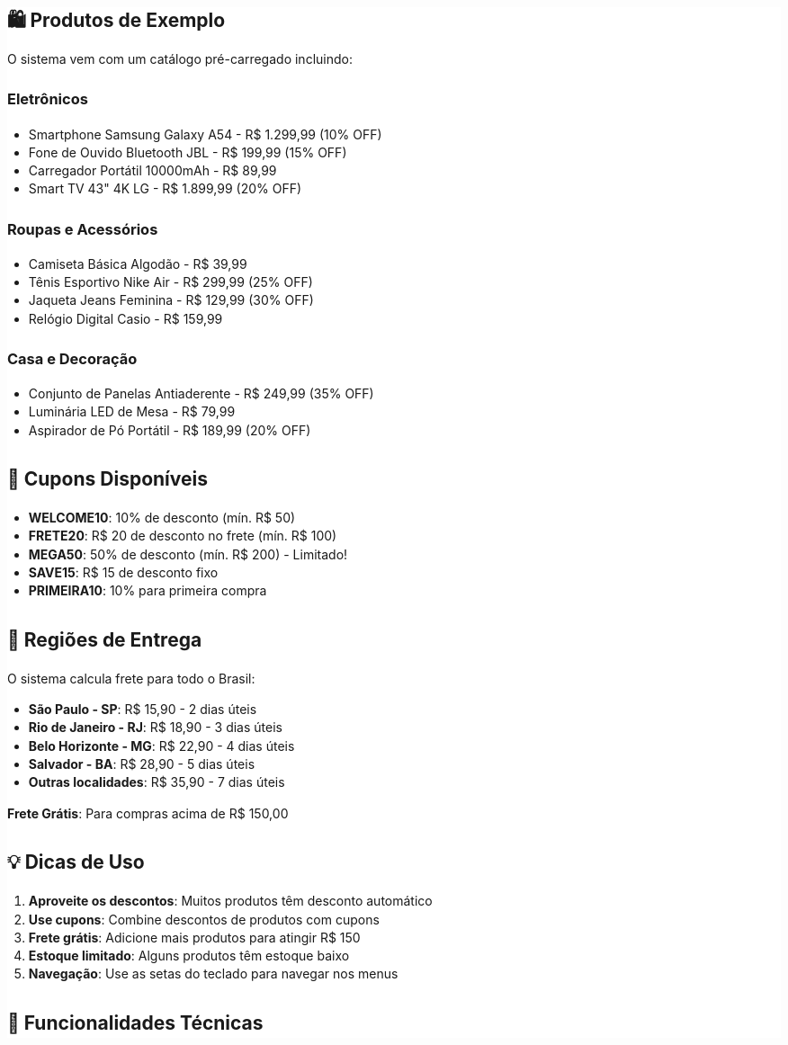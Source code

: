 ## 🛍️ Produtos de Exemplo

O sistema vem com um catálogo pré-carregado incluindo:

### Eletrônicos
- Smartphone Samsung Galaxy A54 - R$ 1.299,99 (10% OFF)
- Fone de Ouvido Bluetooth JBL - R$ 199,99 (15% OFF)
- Carregador Portátil 10000mAh - R$ 89,99
- Smart TV 43" 4K LG - R$ 1.899,99 (20% OFF)

### Roupas e Acessórios
- Camiseta Básica Algodão - R$ 39,99
- Tênis Esportivo Nike Air - R$ 299,99 (25% OFF)
- Jaqueta Jeans Feminina - R$ 129,99 (30% OFF)
- Relógio Digital Casio - R$ 159,99

### Casa e Decoração
- Conjunto de Panelas Antiaderente - R$ 249,99 (35% OFF)
- Luminária LED de Mesa - R$ 79,99
- Aspirador de Pó Portátil - R$ 189,99 (20% OFF)

## 🎫 Cupons Disponíveis

- **WELCOME10**: 10% de desconto (mín. R$ 50)
- **FRETE20**: R$ 20 de desconto no frete (mín. R$ 100)
- **MEGA50**: 50% de desconto (mín. R$ 200) - Limitado!
- **SAVE15**: R$ 15 de desconto fixo
- **PRIMEIRA10**: 10% para primeira compra

## 🚚 Regiões de Entrega

O sistema calcula frete para todo o Brasil:

- **São Paulo - SP**: R$ 15,90 - 2 dias úteis
- **Rio de Janeiro - RJ**: R$ 18,90 - 3 dias úteis
- **Belo Horizonte - MG**: R$ 22,90 - 4 dias úteis
- **Salvador - BA**: R$ 28,90 - 5 dias úteis
- **Outras localidades**: R$ 35,90 - 7 dias úteis

**Frete Grátis**: Para compras acima de R$ 150,00

## 💡 Dicas de Uso

1. **Aproveite os descontos**: Muitos produtos têm desconto automático
2. **Use cupons**: Combine descontos de produtos com cupons
3. **Frete grátis**: Adicione mais produtos para atingir R$ 150
4. **Estoque limitado**: Alguns produtos têm estoque baixo
5. **Navegação**: Use as setas do teclado para navegar nos menus

## 🔧 Funcionalidades Técnicas
